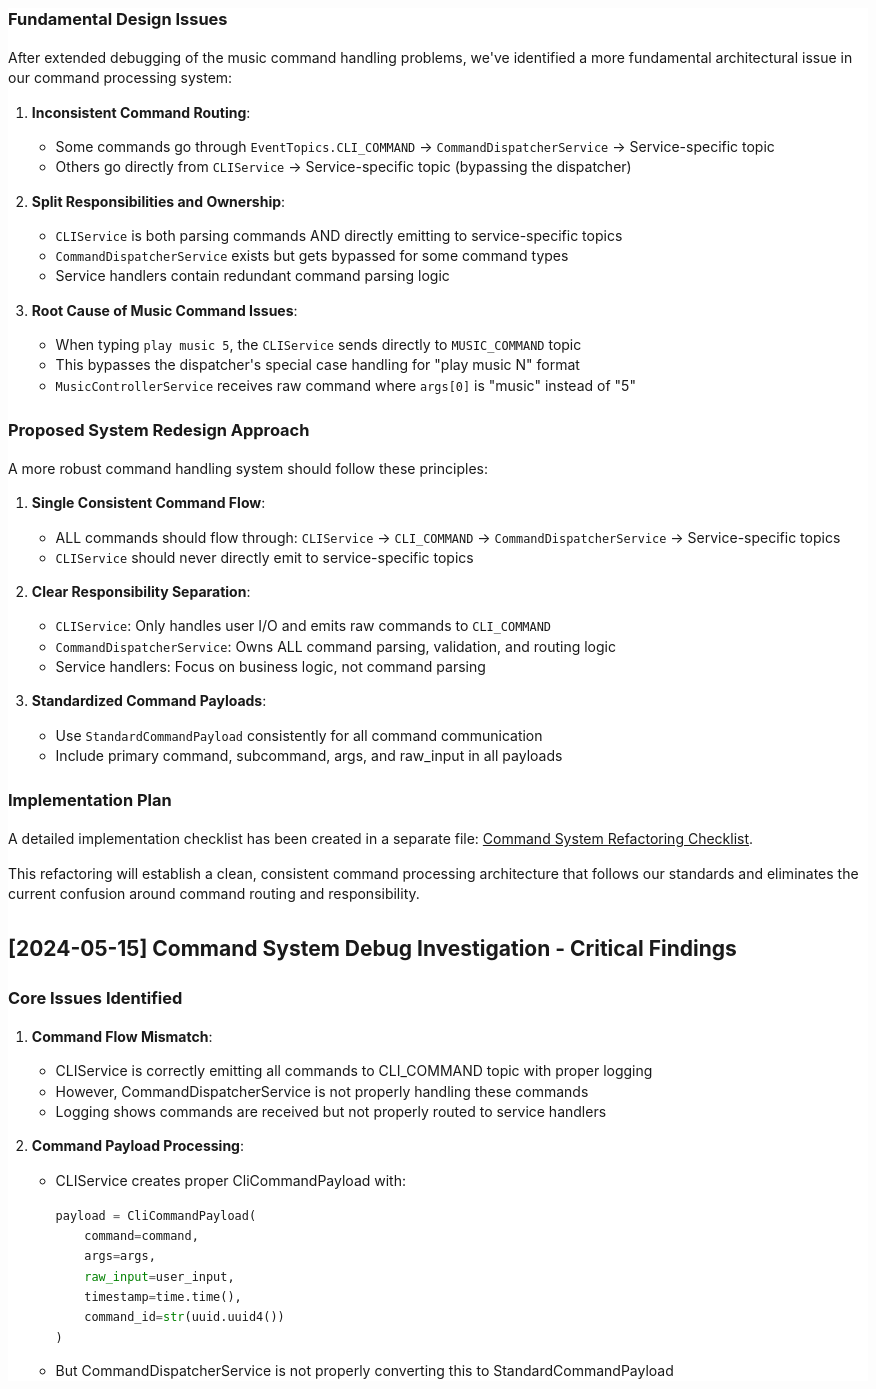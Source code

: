 ### Fundamental Design Issues
After extended debugging of the music command handling problems, we've identified a more fundamental architectural issue in our command processing system:

1. **Inconsistent Command Routing**: 
   - Some commands go through `EventTopics.CLI_COMMAND` → `CommandDispatcherService` → Service-specific topic
   - Others go directly from `CLIService` → Service-specific topic (bypassing the dispatcher)

2. **Split Responsibilities and Ownership**:
   - `CLIService` is both parsing commands AND directly emitting to service-specific topics 
   - `CommandDispatcherService` exists but gets bypassed for some command types
   - Service handlers contain redundant command parsing logic

3. **Root Cause of Music Command Issues**:
   - When typing `play music 5`, the `CLIService` sends directly to `MUSIC_COMMAND` topic
   - This bypasses the dispatcher's special case handling for "play music N" format
   - `MusicControllerService` receives raw command where `args[0]` is "music" instead of "5"

### Proposed System Redesign Approach
A more robust command handling system should follow these principles:

1. **Single Consistent Command Flow**:
   - ALL commands should flow through: `CLIService` → `CLI_COMMAND` → `CommandDispatcherService` → Service-specific topics
   - `CLIService` should never directly emit to service-specific topics

2. **Clear Responsibility Separation**:
   - `CLIService`: Only handles user I/O and emits raw commands to `CLI_COMMAND`
   - `CommandDispatcherService`: Owns ALL command parsing, validation, and routing logic
   - Service handlers: Focus on business logic, not command parsing

3. **Standardized Command Payloads**:
   - Use `StandardCommandPayload` consistently for all command communication
   - Include primary command, subcommand, args, and raw_input in all payloads

### Implementation Plan
A detailed implementation checklist has been created in a separate file: [Command System Refactoring Checklist](command-system-refactoring-TODO.md).

This refactoring will establish a clean, consistent command processing architecture that follows our standards and eliminates the current confusion around command routing and responsibility.

## [2024-05-15] Command System Debug Investigation - Critical Findings

### Core Issues Identified
1. **Command Flow Mismatch**:
   - CLIService is correctly emitting all commands to CLI_COMMAND topic with proper logging
   - However, CommandDispatcherService is not properly handling these commands
   - Logging shows commands are received but not properly routed to service handlers

2. **Command Payload Processing**:
   - CLIService creates proper CliCommandPayload with:
     ```python
     payload = CliCommandPayload(
         command=command,
         args=args,
         raw_input=user_input,
         timestamp=time.time(),
         command_id=str(uuid.uuid4())
     )
     ```
   - But CommandDispatcherService is not properly converting this to StandardCommandPayload
